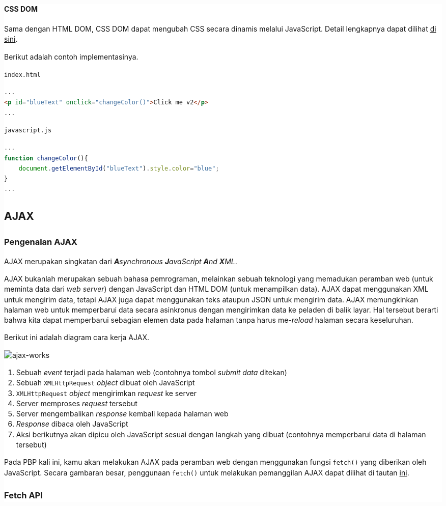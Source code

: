 #### CSS DOM

Sama dengan HTML DOM, CSS DOM dapat mengubah CSS secara dinamis melalui JavaScript. Detail lengkapnya dapat dilihat [di sini](https://www.w3schools.com/js/js_htmldom_css.asp).

Berikut adalah contoh implementasinya.

`index.html`

```html
...
<p id="blueText" onclick="changeColor()">Click me v2</p>
...
```

`javascript.js`

```javascript
...
function changeColor(){
    document.getElementById("blueText").style.color="blue";
}
...
```

## AJAX

### Pengenalan AJAX

AJAX merupakan singkatan dari ***A**synchronous **J**avaScript **A**nd **X**ML*.

AJAX bukanlah merupakan sebuah bahasa pemrograman, melainkan sebuah teknologi yang memadukan peramban web (untuk meminta data dari *web server*) dengan JavaScript dan HTML DOM (untuk menampilkan data). AJAX dapat menggunakan XML untuk mengirim data, tetapi AJAX juga dapat menggunakan teks ataupun JSON untuk mengirim data. AJAX memungkinkan halaman web untuk memperbarui data secara asinkronus dengan mengirimkan data ke peladen di balik layar. Hal tersebut berarti bahwa kita dapat memperbarui sebagian elemen data pada halaman tanpa harus me-*reload* halaman secara keseluruhan.

Berikut ini adalah diagram cara kerja AJAX.

![ajax-works](https://www.w3schools.com/js/pic_ajax.gif)

1. Sebuah *event* terjadi pada halaman web (contohnya tombol *submit data* ditekan)
2. Sebuah `XMLHttpRequest` *object* dibuat oleh JavaScript
3. `XMLHttpRequest` *object* mengirimkan *request* ke server
4. Server memproses *request* tersebut
5. Server mengembalikan *response* kembali kepada halaman web
6. *Response* dibaca oleh JavaScript
7. Aksi berikutnya akan dipicu oleh JavaScript sesuai dengan langkah yang dibuat (contohnya memperbarui data di halaman tersebut)

Pada PBP kali ini, kamu akan melakukan AJAX pada peramban web dengan menggunakan fungsi `fetch()` yang diberikan oleh JavaScript. Secara gambaran besar, penggunaan `fetch()` untuk melakukan pemanggilan AJAX dapat dilihat di tautan [ini](https://www.w3schools.com/jsref/api_fetch.asp).

### Fetch API
